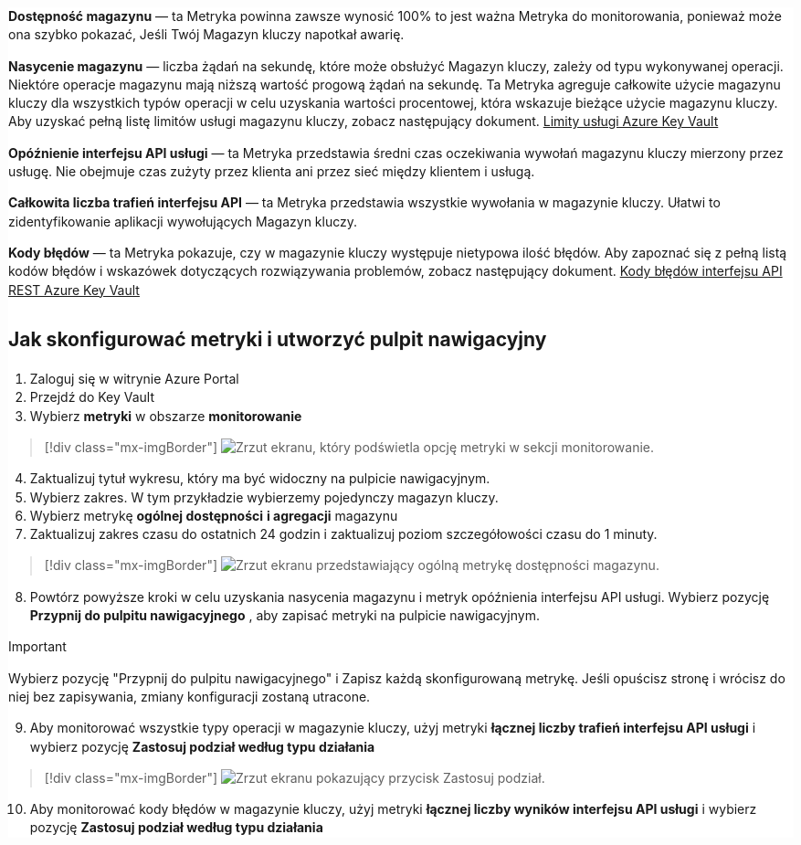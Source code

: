 **Dostępność magazynu** — ta Metryka powinna zawsze wynosić 100% to jest ważna Metryka do monitorowania, ponieważ może ona szybko pokazać, Jeśli Twój Magazyn kluczy napotkał awarię. 

**Nasycenie magazynu** — liczba żądań na sekundę, które może obsłużyć Magazyn kluczy, zależy od typu wykonywanej operacji. Niektóre operacje magazynu mają niższą wartość progową żądań na sekundę. Ta Metryka agreguje całkowite użycie magazynu kluczy dla wszystkich typów operacji w celu uzyskania wartości procentowej, która wskazuje bieżące użycie magazynu kluczy. Aby uzyskać pełną listę limitów usługi magazynu kluczy, zobacz następujący dokument. [Limity usługi Azure Key Vault](service-limits.md)

**Opóźnienie interfejsu API usługi** — ta Metryka przedstawia średni czas oczekiwania wywołań magazynu kluczy mierzony przez usługę. Nie obejmuje czas zużyty przez klienta ani przez sieć między klientem i usługą.

**Całkowita liczba trafień interfejsu API** — ta Metryka przedstawia wszystkie wywołania w magazynie kluczy. Ułatwi to zidentyfikowanie aplikacji wywołujących Magazyn kluczy. 

**Kody błędów** — ta Metryka pokazuje, czy w magazynie kluczy występuje nietypowa ilość błędów. Aby zapoznać się z pełną listą kodów błędów i wskazówek dotyczących rozwiązywania problemów, zobacz następujący dokument. [Kody błędów interfejsu API REST Azure Key Vault](rest-error-codes.md)

## <a name="how-to-configure-metrics-and-create-a-dashboard"></a>Jak skonfigurować metryki i utworzyć pulpit nawigacyjny

1. Zaloguj się w witrynie Azure Portal
2. Przejdź do Key Vault
3. Wybierz **metryki** w obszarze **monitorowanie** 

> [!div class="mx-imgBorder"]
> ![Zrzut ekranu, który podświetla opcję metryki w sekcji monitorowanie.](../media/alert-1.png)

4. Zaktualizuj tytuł wykresu, który ma być widoczny na pulpicie nawigacyjnym. 
5. Wybierz zakres. W tym przykładzie wybierzemy pojedynczy magazyn kluczy. 
6. Wybierz metrykę **ogólnej dostępności** **i agregacji** magazynu 
7. Zaktualizuj zakres czasu do ostatnich 24 godzin i zaktualizuj poziom szczegółowości czasu do 1 minuty. 

> [!div class="mx-imgBorder"]
> ![Zrzut ekranu przedstawiający ogólną metrykę dostępności magazynu.](../media/alert-2.png)

8. Powtórz powyższe kroki w celu uzyskania nasycenia magazynu i metryk opóźnienia interfejsu API usługi. Wybierz pozycję **Przypnij do pulpitu nawigacyjnego** , aby zapisać metryki na pulpicie nawigacyjnym. 

> [!IMPORTANT]
> Wybierz pozycję "Przypnij do pulpitu nawigacyjnego" i Zapisz każdą skonfigurowaną metrykę. Jeśli opuścisz stronę i wrócisz do niej bez zapisywania, zmiany konfiguracji zostaną utracone. 

9. Aby monitorować wszystkie typy operacji w magazynie kluczy, użyj metryki **łącznej liczby trafień interfejsu API usługi** i wybierz pozycję **Zastosuj podział według typu działania**

> [!div class="mx-imgBorder"]
> ![Zrzut ekranu pokazujący przycisk Zastosuj podział.](../media/alert-3.png)

10. Aby monitorować kody błędów w magazynie kluczy, użyj metryki **łącznej liczby wyników interfejsu API usługi** i wybierz pozycję **Zastosuj podział według typu działania**
